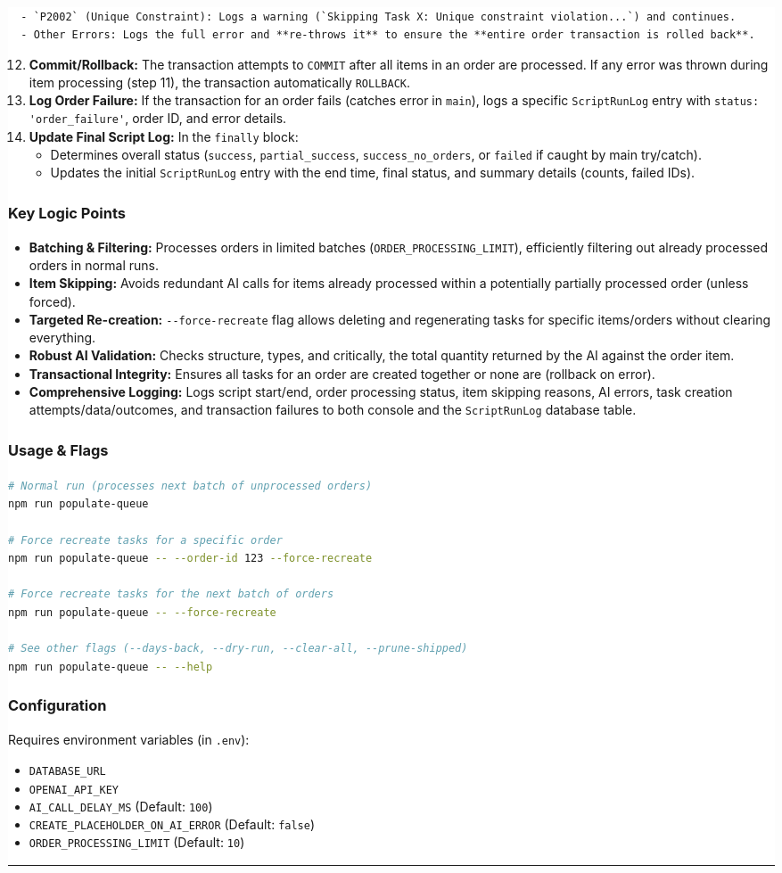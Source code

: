       - `P2002` (Unique Constraint): Logs a warning (`Skipping Task X: Unique constraint violation...`) and continues.
      - Other Errors: Logs the full error and **re-throws it** to ensure the **entire order transaction is rolled back**.
12. **Commit/Rollback:** The transaction attempts to `COMMIT` after all items in an order are processed. If any error was thrown during item processing (step 11), the transaction automatically `ROLLBACK`.
13. **Log Order Failure:** If the transaction for an order fails (catches error in `main`), logs a specific `ScriptRunLog` entry with `status: 'order_failure'`, order ID, and error details.
14. **Update Final Script Log:** In the `finally` block:
    - Determines overall status (`success`, `partial_success`, `success_no_orders`, or `failed` if caught by main try/catch).
    - Updates the initial `ScriptRunLog` entry with the end time, final status, and summary details (counts, failed IDs).

### Key Logic Points

- **Batching & Filtering:** Processes orders in limited batches (`ORDER_PROCESSING_LIMIT`), efficiently filtering out already processed orders in normal runs.
- **Item Skipping:** Avoids redundant AI calls for items already processed within a potentially partially processed order (unless forced).
- **Targeted Re-creation:** `--force-recreate` flag allows deleting and regenerating tasks for specific items/orders without clearing everything.
- **Robust AI Validation:** Checks structure, types, and critically, the total quantity returned by the AI against the order item.
- **Transactional Integrity:** Ensures all tasks for an order are created together or none are (rollback on error).
- **Comprehensive Logging:** Logs script start/end, order processing status, item skipping reasons, AI errors, task creation attempts/data/outcomes, and transaction failures to both console and the `ScriptRunLog` database table.

### Usage & Flags

```bash
# Normal run (processes next batch of unprocessed orders)
npm run populate-queue

# Force recreate tasks for a specific order
npm run populate-queue -- --order-id 123 --force-recreate

# Force recreate tasks for the next batch of orders
npm run populate-queue -- --force-recreate

# See other flags (--days-back, --dry-run, --clear-all, --prune-shipped)
npm run populate-queue -- --help
```

### Configuration

Requires environment variables (in `.env`):

- `DATABASE_URL`
- `OPENAI_API_KEY`
- `AI_CALL_DELAY_MS` (Default: `100`)
- `CREATE_PLACEHOLDER_ON_AI_ERROR` (Default: `false`)
- `ORDER_PROCESSING_LIMIT` (Default: `10`)

---
